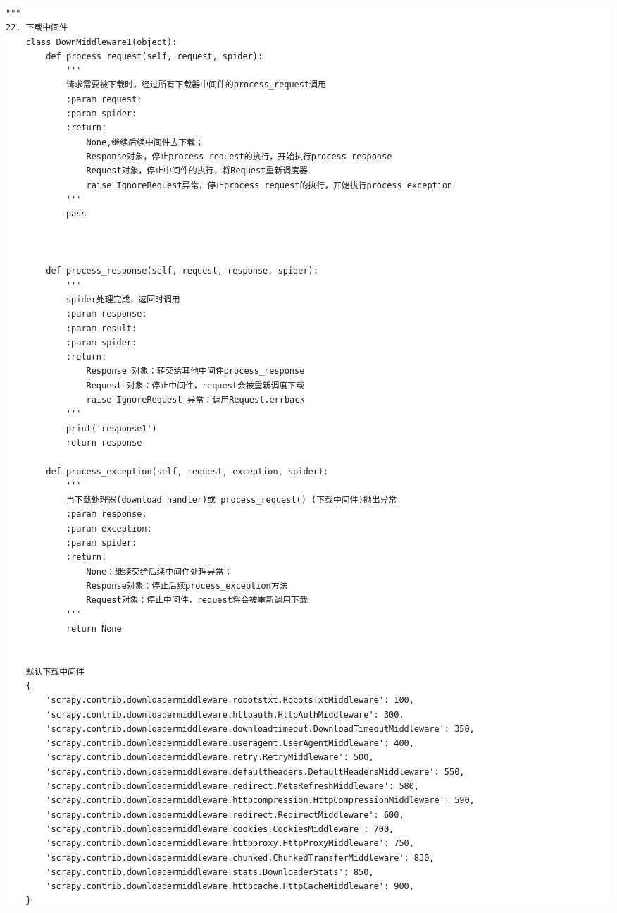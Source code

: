 	
	"""
	22. 下载中间件
	    class DownMiddleware1(object):
	        def process_request(self, request, spider):
	            '''
	            请求需要被下载时，经过所有下载器中间件的process_request调用
	            :param request:
	            :param spider:
	            :return:
	                None,继续后续中间件去下载；
	                Response对象，停止process_request的执行，开始执行process_response
	                Request对象，停止中间件的执行，将Request重新调度器
	                raise IgnoreRequest异常，停止process_request的执行，开始执行process_exception
	            '''
	            pass
	    
	    
	    
	        def process_response(self, request, response, spider):
	            '''
	            spider处理完成，返回时调用
	            :param response:
	            :param result:
	            :param spider:
	            :return:
	                Response 对象：转交给其他中间件process_response
	                Request 对象：停止中间件，request会被重新调度下载
	                raise IgnoreRequest 异常：调用Request.errback
	            '''
	            print('response1')
	            return response
	    
	        def process_exception(self, request, exception, spider):
	            '''
	            当下载处理器(download handler)或 process_request() (下载中间件)抛出异常
	            :param response:
	            :param exception:
	            :param spider:
	            :return:
	                None：继续交给后续中间件处理异常；
	                Response对象：停止后续process_exception方法
	                Request对象：停止中间件，request将会被重新调用下载
	            '''
	            return None
	
	    
	    默认下载中间件
	    {
	        'scrapy.contrib.downloadermiddleware.robotstxt.RobotsTxtMiddleware': 100,
	        'scrapy.contrib.downloadermiddleware.httpauth.HttpAuthMiddleware': 300,
	        'scrapy.contrib.downloadermiddleware.downloadtimeout.DownloadTimeoutMiddleware': 350,
	        'scrapy.contrib.downloadermiddleware.useragent.UserAgentMiddleware': 400,
	        'scrapy.contrib.downloadermiddleware.retry.RetryMiddleware': 500,
	        'scrapy.contrib.downloadermiddleware.defaultheaders.DefaultHeadersMiddleware': 550,
	        'scrapy.contrib.downloadermiddleware.redirect.MetaRefreshMiddleware': 580,
	        'scrapy.contrib.downloadermiddleware.httpcompression.HttpCompressionMiddleware': 590,
	        'scrapy.contrib.downloadermiddleware.redirect.RedirectMiddleware': 600,
	        'scrapy.contrib.downloadermiddleware.cookies.CookiesMiddleware': 700,
	        'scrapy.contrib.downloadermiddleware.httpproxy.HttpProxyMiddleware': 750,
	        'scrapy.contrib.downloadermiddleware.chunked.ChunkedTransferMiddleware': 830,
	        'scrapy.contrib.downloadermiddleware.stats.DownloaderStats': 850,
	        'scrapy.contrib.downloadermiddleware.httpcache.HttpCacheMiddleware': 900,
	    }
	
